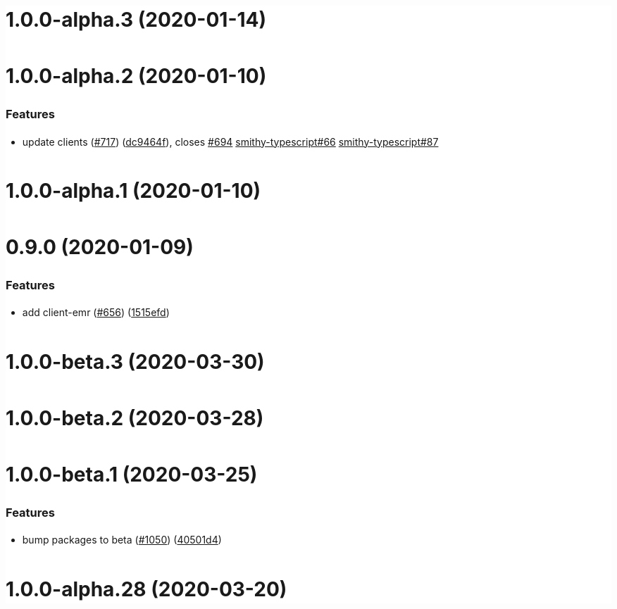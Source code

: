 

# 1.0.0-alpha.3 (2020-01-14)



# 1.0.0-alpha.2 (2020-01-10)


### Features

* update clients ([#717](https://github.com/aws/aws-sdk-js-v3/issues/717)) ([dc9464f](https://github.com/aws/aws-sdk-js-v3/commit/dc9464fb0374a8a3ba5a344f6b8c6aea5c85f2a2)), closes [#694](https://github.com/aws/aws-sdk-js-v3/issues/694) [smithy-typescript#66](https://github.com/smithy-typescript/issues/66) [smithy-typescript#87](https://github.com/smithy-typescript/issues/87)



# 1.0.0-alpha.1 (2020-01-10)



# 0.9.0 (2020-01-09)


### Features

* add client-emr ([#656](https://github.com/aws/aws-sdk-js-v3/issues/656)) ([1515efd](https://github.com/aws/aws-sdk-js-v3/commit/1515efd98027b791fd351c10939ca4e1b1068fce))





# 1.0.0-beta.3 (2020-03-30)



# 1.0.0-beta.2 (2020-03-28)



# 1.0.0-beta.1 (2020-03-25)


### Features

* bump packages to beta ([#1050](https://github.com/aws/aws-sdk-js-v3/issues/1050)) ([40501d4](https://github.com/aws/aws-sdk-js-v3/commit/40501d4394d04bc1bc91c10136fa48b1d3a67d8f))



# 1.0.0-alpha.28 (2020-03-20)
